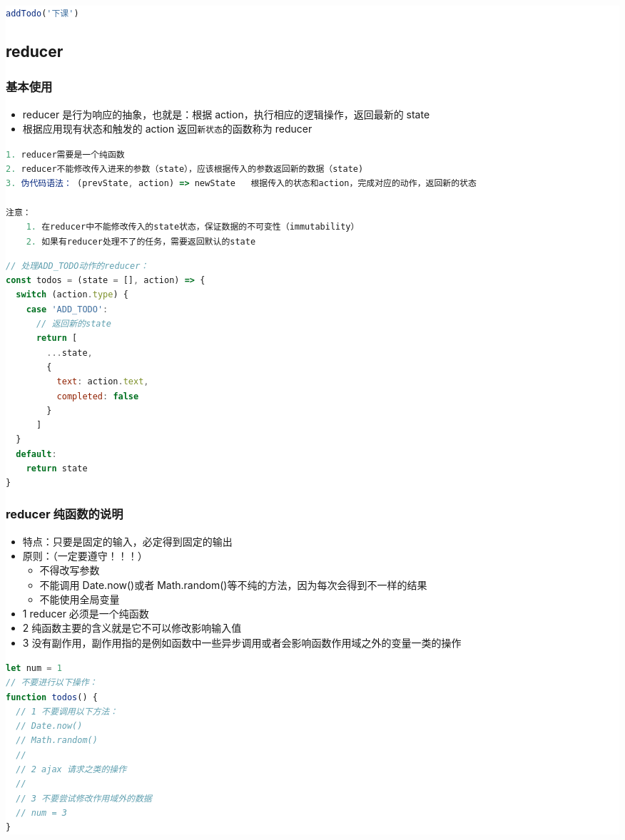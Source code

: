 ```js
addTodo('下课')
```

## reducer

### 基本使用

- reducer 是行为响应的抽象，也就是：根据 action，执行相应的逻辑操作，返回最新的 state
- 根据应用现有状态和触发的 action 返回`新状态`的函数称为 reducer

```js
1. reducer需要是一个纯函数
2. reducer不能修改传入进来的参数（state），应该根据传入的参数返回新的数据（state)
3. 伪代码语法： (prevState, action) => newState   根据传入的状态和action，完成对应的动作，返回新的状态

注意：
	1. 在reducer中不能修改传入的state状态，保证数据的不可变性（immutability）
    2. 如果有reducer处理不了的任务，需要返回默认的state
```

```js
// 处理ADD_TODO动作的reducer：
const todos = (state = [], action) => {
  switch (action.type) {
    case 'ADD_TODO':
      // 返回新的state
      return [
        ...state,
        {
          text: action.text,
          completed: false
        }
      ]
  }
  default:
    return state
}
```

### reducer 纯函数的说明

- 特点：只要是固定的输入，必定得到固定的输出
- 原则：（一定要遵守！！！）
  - 不得改写参数
  - 不能调用 Date.now()或者 Math.random()等不纯的方法，因为每次会得到不一样的结果
  - 不能使用全局变量
- 1 reducer 必须是一个纯函数
- 2 纯函数主要的含义就是它不可以修改影响输入值
- 3 没有副作用，副作用指的是例如函数中一些异步调用或者会影响函数作用域之外的变量一类的操作

```js
let num = 1
// 不要进行以下操作：
function todos() {
  // 1 不要调用以下方法：
  // Date.now()
  // Math.random()
  //
  // 2 ajax 请求之类的操作
  //
  // 3 不要尝试修改作用域外的数据
  // num = 3
}
```
